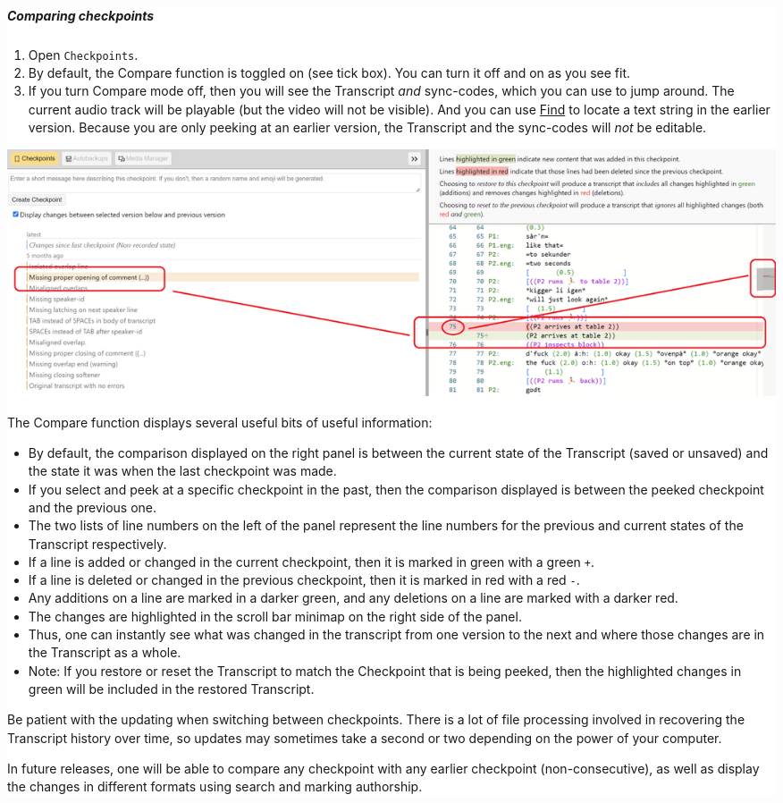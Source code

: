 ##### Comparing checkpoints

1. Open `Checkpoints`.
2. By default, the Compare function is toggled on (see tick box).
You can turn it off and on as you see fit.
1. If you turn Compare mode off, then you will see the Transcript _and_ sync-codes, which you can use to jump around.
The current audio track will be playable (but the video will not be visible).
And you can use [Find](find.md) to locate a text string in the earlier version.
Because you are only peeking at an earlier version, the Transcript and the sync-codes will _not_ be editable.

[![Compare](images/versioncontrol/compare2.png)](images/versioncontrol/compare2.png)

The Compare function displays several useful bits of useful information:

- By default, the comparison displayed on the right panel is between the current state of the Transcript (saved or unsaved) and the state it was when the last checkpoint was made.
- If you select and peek at a specific checkpoint in the past, then the comparison displayed is between the peeked checkpoint and the previous one.
- The two lists of line numbers on the left of the panel represent the line numbers for the previous and current states of the Transcript respectively.
- If a line is added or changed in the current checkpoint, then it is marked in green with a green `+`.
- If a line is deleted or changed in the previous checkpoint, then it is marked in red with a red `-`.
- Any additions on a line are marked in a darker green, and any deletions on a line are marked with a darker red.
- The changes are highlighted in the scroll bar minimap on the right side of the panel.
- Thus, one can instantly see what was changed in the transcript from one version to the next and where those changes are in the Transcript as a whole.
- Note: If you restore or reset the Transcript to match the Checkpoint that is being peeked, then the highlighted changes in green will be included in the restored Transcript.

Be patient with the updating when switching between checkpoints.
There is a lot of file processing involved in recovering the Transcript history over time, so updates may sometimes take a second or two depending on the power of your computer.

In future releases, one will be able to compare any checkpoint with any earlier checkpoint (non-consecutive), as well as display the changes in different formats using search and marking authorship.
